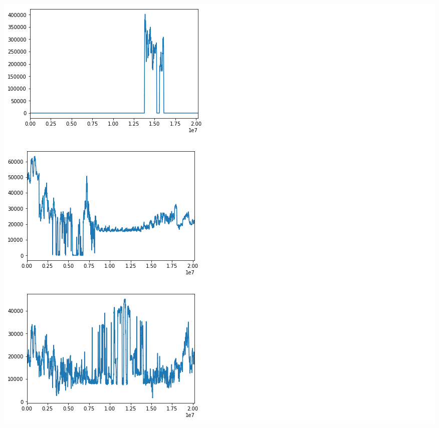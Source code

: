 


![png](notebook_files/notebook_33_1.png)



![png](notebook_files/notebook_33_2.png)



![png](notebook_files/notebook_33_3.png)

